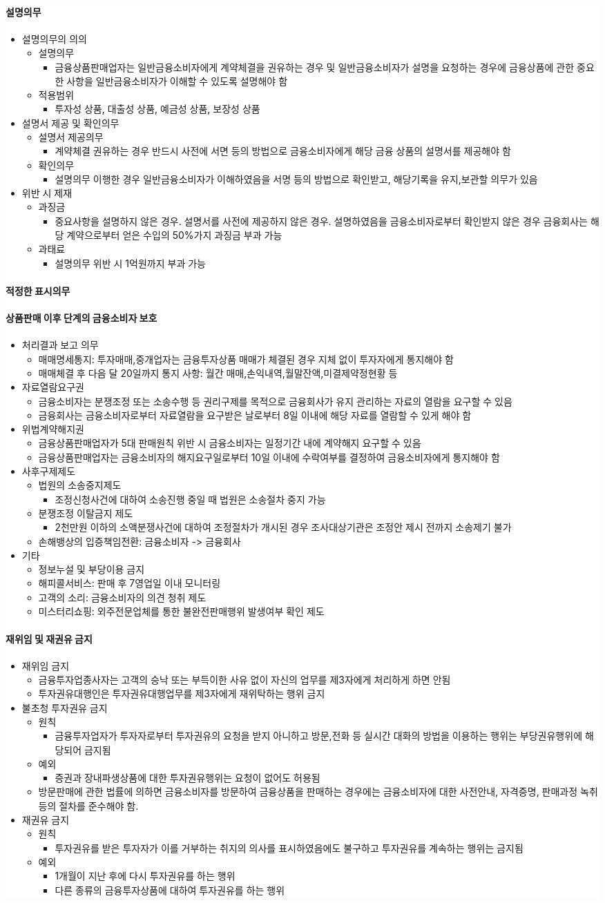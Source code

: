 #### 설명의무 
* 설명의무의 의의
  * 설명의무 
    * 금융상품판매업자는 일반금융소비자에게 계약체결을 권유하는 경우 및 일반금융소비자가 설명을 요청하는 경우에 금융상품에 관한 중요한 사항을 일반금융소비자가 이해할 수 있도록 설명해야 함 
  * 적용범위 
    * 투자성 상품, 대출성 상품, 예금성 상품, 보장성 상품 
* 설명서 제공 및 확인의무 
  * 설명서 제공의무 
    * 계약체결 권유하는 경우 반드시 사전에 서면 등의 방법으로 금융소비자에게 해당 금융 상품의 설명서를 제공해야 함 
  * 확인의무 
    * 설명의무 이행한 경우 일반금융소비자가 이해하였음을 서명 등의 방법으로 확인받고, 해당기록을 유지,보관할 의무가 있음 
* 위반 시 제재 
  * 과징금 
    * 중요사항을 설명하지 않은 경우. 설명서를 사전에 제공하지 않은 경우. 설명하였음을 금융소비자로부터 확인받지 않은 경우 금융회사는 해당 계약으로부터 얻은 수입의 50%가지 과징금 부과 가능 
  * 과태료 
    * 설명의무 위반 시 1억원까지 부과 가능 

#### 적정한 표시의무 

#### 상품판매 이후 단계의 금융소비자 보호 
* 처리결과 보고 의무 
  * 매매명세통지: 투자매매,중개업자는 금융투자상품 매매가 체결된 경우 지체 없이 투자자에게 통지해야 함 
  * 매매체결 후 다음 달 20일까지 통지 사항: 월간 매매,손익내역,월말잔액,미결제약정현황 등 
* 자료열람요구권
  * 금융소비자는 분쟁조정 또는 소송수행 등 권리구제를 목적으로 금융회사가 유지 관리하는 자료의 열람을 요구할 수 있음 
  * 금융회사는 금융소비자로부터 자료열람을 요구받은 날로부터 8일 이내에 해당 자료를 열람할 수 있게 해야 함 
* 위법계약해지권 
  * 금융상품판매업자가 5대 판매원칙 위반 시 금융소비자는 일정기간 내에 계약해지 요구할 수 있음 
  * 금융상품판매업자는 금융소비자의 해지요구일로부터 10일 이내에 수락여부를 결정하여 금융소비자에게 통지해야 함 
* 사후구제제도 
  * 법원의 소송중지제도 
    * 조정신청사건에 대하여 소송진행 중일 때 법원은 소송절차 중지 가능 
  * 분쟁조정 이탈금지 제도 
    * 2천만원 이하의 소액분쟁사건에 대하여 조정절차가 개시된 경우 조사대상기관은 조정안 제시 전까지 소송제기 불가 
  * 손해뱅상의 입증책임전환: 금융소비자 -> 금융회사 
* 기타 
  * 정보누설 및 부당이용 금지 
  * 해피콜서비스: 판매 후 7영업일 이내 모니터링 
  * 고객의 소리: 금융소비자의 의견 청취 제도 
  * 미스터리쇼핑: 외주전문업체를 통한 불완전판매행위 발생여부 확인 제도 

#### 재위임 및 재권유 금지 
* 재위임 금지 
  * 금융투자업종사자는 고객의 승낙 또는 부득이한 사유 없이 자신의 업무를 제3자에게 처리하게 하면 안됨 
  * 투자권유대행인은 투자권유대행업무를 제3자에게 재위탁하는 행위 금지 
* 불초청 투자권유 금지 
  * 원칙 
    * 금융투자업자가 투자자로부터 투자권유의 요청을 받지 아니하고 방문,전화 등 실시간 대화의 방법을 이용하는 행위는 부당권유행위에 해당되어 금지됨 
  * 예외 
    * 증권과 장내파생상품에 대한 투자권유행위는 요청이 없어도 허용됨 
  * 방문판매에 관한 법률에 의하면 금융소비자를 방문하여 금융상품을 판매하는 경우에는 금융소비자에 대한 사전안내, 자격증명, 판매과정 녹취 등의 절차를 준수해야 함.
* 재권유 금지 
  * 원칙 
    * 투자권유를 받은 투자자가 이를 거부하는 취지의 의사를 표시하였음에도 불구하고 투자권유를 계속하는 행위는 금지됨 
  * 예외 
    * 1개월이 지난 후에 다시 투자권유를 하는 행위 
    * 다른 종류의 금융투자상품에 대하여 투자권유를 하는 행위 
